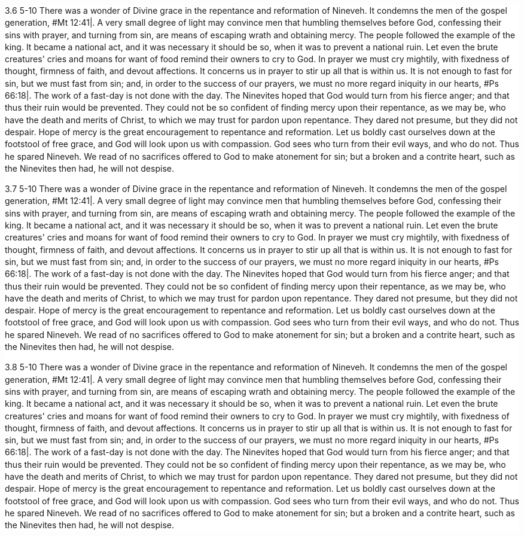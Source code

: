 3.6 5-10 There was a wonder of Divine grace in the repentance and reformation of Nineveh. It condemns the men of the gospel generation, #Mt 12:41|. A very small degree of light may convince men that humbling themselves before God, confessing their sins with prayer, and turning from sin, are means of escaping wrath and obtaining mercy. The people followed the example of the king. It became a national act, and it was necessary it should be so, when it was to prevent a national ruin. Let even the brute creatures' cries and moans for want of food remind their owners to cry to God. In prayer we must cry mightily, with fixedness of thought, firmness of faith, and devout affections. It concerns us in prayer to stir up all that is within us. It is not enough to fast for sin, but we must fast from sin; and, in order to the success of our prayers, we must no more regard iniquity in our hearts, #Ps 66:18|. The work of a fast-day is not done with the day. The Ninevites hoped that God would turn from his fierce anger; and that thus their ruin would be prevented. They could not be so confident of finding mercy upon their repentance, as we may be, who have the death and merits of Christ, to which we may trust for pardon upon repentance. They dared not presume, but they did not despair. Hope of mercy is the great encouragement to repentance and reformation. Let us boldly cast ourselves down at the footstool of free grace, and God will look upon us with compassion. God sees who turn from their evil ways, and who do not. Thus he spared Nineveh. We read of no sacrifices offered to God to make atonement for sin; but a broken and a contrite heart, such as the Ninevites then had, he will not despise.

3.7 5-10 There was a wonder of Divine grace in the repentance and reformation of Nineveh. It condemns the men of the gospel generation, #Mt 12:41|. A very small degree of light may convince men that humbling themselves before God, confessing their sins with prayer, and turning from sin, are means of escaping wrath and obtaining mercy. The people followed the example of the king. It became a national act, and it was necessary it should be so, when it was to prevent a national ruin. Let even the brute creatures' cries and moans for want of food remind their owners to cry to God. In prayer we must cry mightily, with fixedness of thought, firmness of faith, and devout affections. It concerns us in prayer to stir up all that is within us. It is not enough to fast for sin, but we must fast from sin; and, in order to the success of our prayers, we must no more regard iniquity in our hearts, #Ps 66:18|. The work of a fast-day is not done with the day. The Ninevites hoped that God would turn from his fierce anger; and that thus their ruin would be prevented. They could not be so confident of finding mercy upon their repentance, as we may be, who have the death and merits of Christ, to which we may trust for pardon upon repentance. They dared not presume, but they did not despair. Hope of mercy is the great encouragement to repentance and reformation. Let us boldly cast ourselves down at the footstool of free grace, and God will look upon us with compassion. God sees who turn from their evil ways, and who do not. Thus he spared Nineveh. We read of no sacrifices offered to God to make atonement for sin; but a broken and a contrite heart, such as the Ninevites then had, he will not despise.

3.8 5-10 There was a wonder of Divine grace in the repentance and reformation of Nineveh. It condemns the men of the gospel generation, #Mt 12:41|. A very small degree of light may convince men that humbling themselves before God, confessing their sins with prayer, and turning from sin, are means of escaping wrath and obtaining mercy. The people followed the example of the king. It became a national act, and it was necessary it should be so, when it was to prevent a national ruin. Let even the brute creatures' cries and moans for want of food remind their owners to cry to God. In prayer we must cry mightily, with fixedness of thought, firmness of faith, and devout affections. It concerns us in prayer to stir up all that is within us. It is not enough to fast for sin, but we must fast from sin; and, in order to the success of our prayers, we must no more regard iniquity in our hearts, #Ps 66:18|. The work of a fast-day is not done with the day. The Ninevites hoped that God would turn from his fierce anger; and that thus their ruin would be prevented. They could not be so confident of finding mercy upon their repentance, as we may be, who have the death and merits of Christ, to which we may trust for pardon upon repentance. They dared not presume, but they did not despair. Hope of mercy is the great encouragement to repentance and reformation. Let us boldly cast ourselves down at the footstool of free grace, and God will look upon us with compassion. God sees who turn from their evil ways, and who do not. Thus he spared Nineveh. We read of no sacrifices offered to God to make atonement for sin; but a broken and a contrite heart, such as the Ninevites then had, he will not despise.
